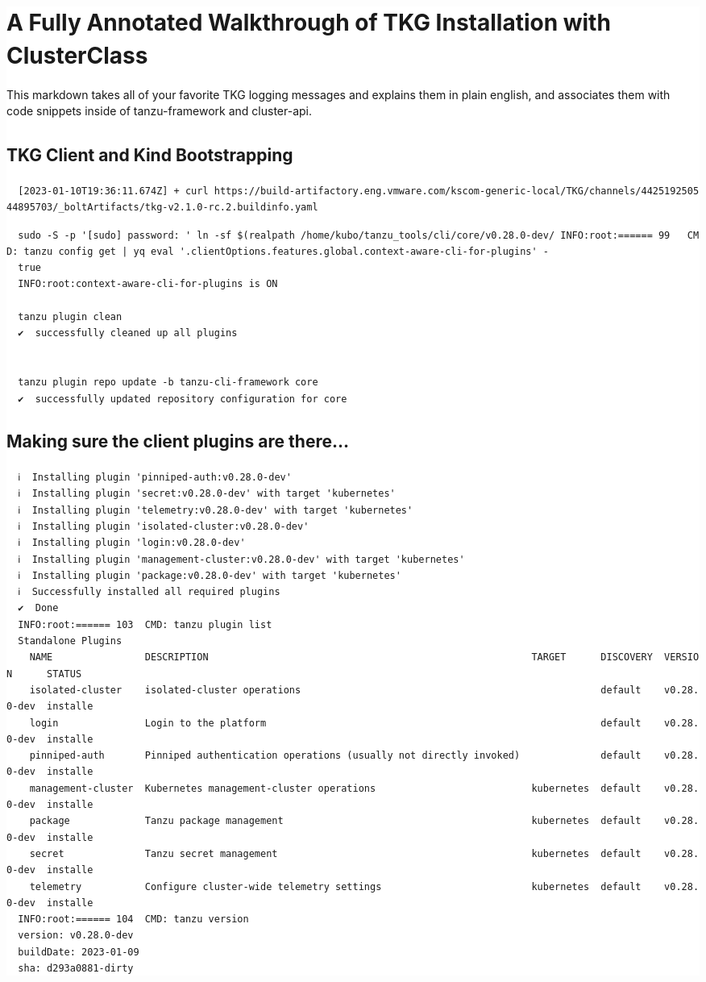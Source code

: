 # A Fully Annotated Walkthrough of TKG Installation with ClusterClass

This markdown takes all of your favorite TKG logging messages and explains them in plain english, and associates them
with code snippets inside of tanzu-framework and cluster-api.

## TKG Client and Kind Bootstrapping

```
  [2023-01-10T19:36:11.674Z] + curl https://build-artifactory.eng.vmware.com/kscom-generic-local/TKG/channels/442519250544895703/_boltArtifacts/tkg-v2.1.0-rc.2.buildinfo.yaml
```

```
  sudo -S -p '[sudo] password: ' ln -sf $(realpath /home/kubo/tanzu_tools/cli/core/v0.28.0-dev/ INFO:root:====== 99   CMD: tanzu config get | yq eval '.clientOptions.features.global.context-aware-cli-for-plugins' -
  true
  INFO:root:context-aware-cli-for-plugins is ON

  tanzu plugin clean
  ✔  successfully cleaned up all plugins 


  tanzu plugin repo update -b tanzu-cli-framework core
  ✔  successfully updated repository configuration for core
```

##  Making sure the client plugins are there... 
```
  ℹ  Installing plugin 'pinniped-auth:v0.28.0-dev'
  ℹ  Installing plugin 'secret:v0.28.0-dev' with target 'kubernetes'
  ℹ  Installing plugin 'telemetry:v0.28.0-dev' with target 'kubernetes'
  ℹ  Installing plugin 'isolated-cluster:v0.28.0-dev'
  ℹ  Installing plugin 'login:v0.28.0-dev'
  ℹ  Installing plugin 'management-cluster:v0.28.0-dev' with target 'kubernetes'
  ℹ  Installing plugin 'package:v0.28.0-dev' with target 'kubernetes'
  ℹ  Successfully installed all required plugins 
  ✔  Done 
  INFO:root:====== 103  CMD: tanzu plugin list
  Standalone Plugins
    NAME                DESCRIPTION                                                        TARGET      DISCOVERY  VERSION      STATUS  
    isolated-cluster    isolated-cluster operations                                                    default    v0.28.0-dev  installe
    login               Login to the platform                                                          default    v0.28.0-dev  installe
    pinniped-auth       Pinniped authentication operations (usually not directly invoked)              default    v0.28.0-dev  installe
    management-cluster  Kubernetes management-cluster operations                           kubernetes  default    v0.28.0-dev  installe
    package             Tanzu package management                                           kubernetes  default    v0.28.0-dev  installe
    secret              Tanzu secret management                                            kubernetes  default    v0.28.0-dev  installe
    telemetry           Configure cluster-wide telemetry settings                          kubernetes  default    v0.28.0-dev  installe
  INFO:root:====== 104  CMD: tanzu version
  version: v0.28.0-dev
  buildDate: 2023-01-09
  sha: d293a0881-dirty
```
